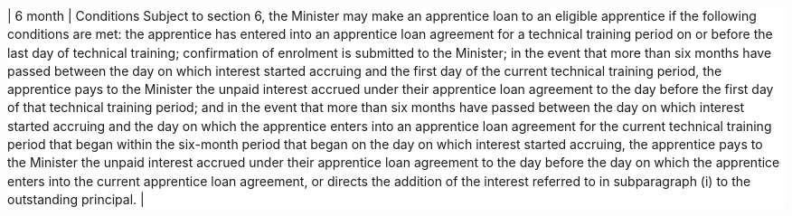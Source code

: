 | 6 month      | Conditions Subject to section 6, the Minister may make an apprentice loan to an eligible apprentice if the following conditions are met: the apprentice has entered into an apprentice loan agreement for a technical training period on or before the last day of technical training; confirmation of enrolment is submitted to the Minister; in the event that more than six months have passed between the day on which interest started accruing and the first day of the current technical training period, the apprentice pays to the Minister the unpaid interest accrued under their apprentice loan agreement to the day before the first day of that technical training period; and in the event that more than six months have passed between the day on which interest started accruing and the day on which the apprentice enters into an apprentice loan agreement for the current technical training period that began within the six-month period that began on the day on which interest started accruing, the apprentice pays to the Minister the unpaid interest accrued under their apprentice loan agreement to the day before the day on which the apprentice enters into the current apprentice loan agreement, or directs the addition of the interest referred to in subparagraph (i) to the outstanding principal.                                                                                                                                                                                                                                                                                                                                                                                                                                                                                                                                                                                                                                                                                                                                                                                                                                                                                                                                                                                                                                                                                                                                                                                                                                                                                                                                                                                                                                                                                                                                                                                                                                                                                                                                                                                                                                                                                                                                                                                                                                                                                                                                                                                       |